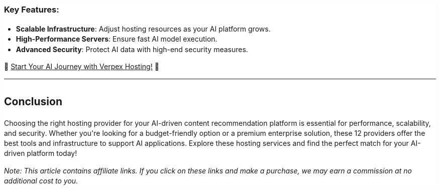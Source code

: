 ### Key Features:
- **Scalable Infrastructure**: Adjust hosting resources as your AI platform grows.
- **High-Performance Servers**: Ensure fast AI model execution.
- **Advanced Security**: Protect AI data with high-end security measures.

🔐 [Start Your AI Journey with Verpex Hosting!](https://snipitx.com/verpex-jy) 🚀

---

## Conclusion

Choosing the right hosting provider for your AI-driven content recommendation platform is essential for performance, scalability, and security. Whether you're looking for a budget-friendly option or a premium enterprise solution, these 12 providers offer the best tools and infrastructure to support AI applications. Explore these hosting services and find the perfect match for your AI-driven platform today!

*Note: This article contains affiliate links. If you click on these links and make a purchase, we may earn a commission at no additional cost to you.*
